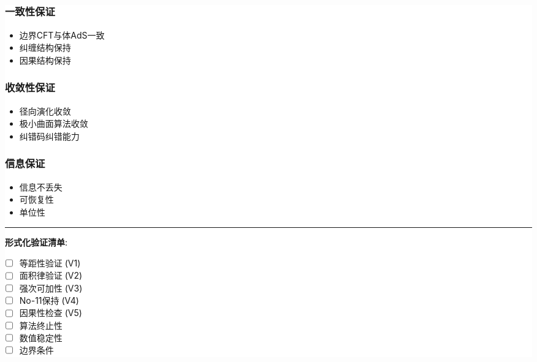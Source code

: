 ### 一致性保证
- 边界CFT与体AdS一致
- 纠缠结构保持
- 因果结构保持

### 收敛性保证
- 径向演化收敛
- 极小曲面算法收敛
- 纠错码纠错能力

### 信息保证
- 信息不丢失
- 可恢复性
- 单位性

---

**形式化验证清单**:
- [ ] 等距性验证 (V1)
- [ ] 面积律验证 (V2)
- [ ] 强次可加性 (V3)
- [ ] No-11保持 (V4)
- [ ] 因果性检查 (V5)
- [ ] 算法终止性
- [ ] 数值稳定性
- [ ] 边界条件